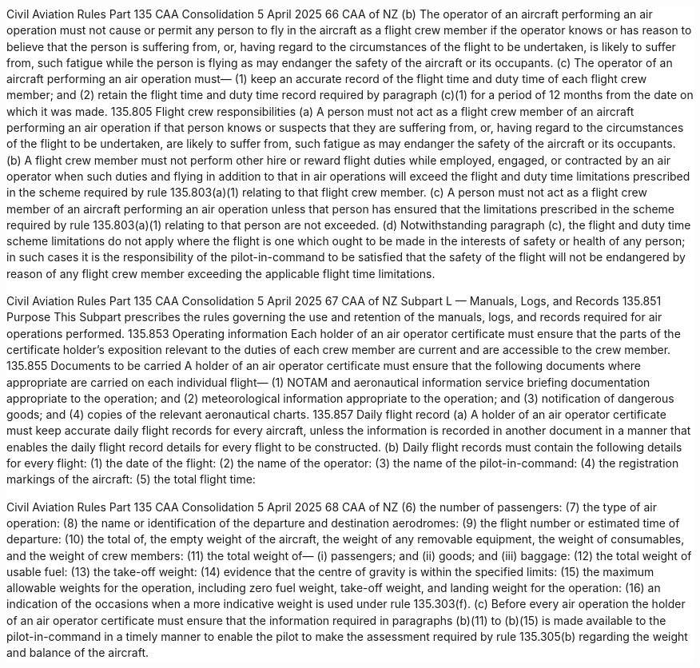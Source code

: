 Civil Aviation Rules   Part 135   CAA Consolidation  5 April 2025   66   CAA of NZ  (b)   The operator of an aircraft performing an air operation must not cause or permit any person to fly in the aircraft as a flight crew member if the operator knows or has reason to believe that the person is suffering from, or, having regard to the circumstances of the flight to be undertaken, is likely to suffer from, such fatigue while the person is flying as may endanger the safety of the aircraft or its occupants.  (c)   The operator of an aircraft performing an air operation must—  (1)   keep an accurate record of the flight time and duty time of each flight crew member; and  (2)   retain the flight time and duty time record required by paragraph (c)(1) for a period of 12 months from the date on which it was made.  135.805   Flight crew responsibilities  (a)   A person must not act as a flight crew member of an aircraft performing an air operation if that person knows or suspects that they are suffering from, or, having regard to the circumstances of the flight to be undertaken, are likely to suffer from, such fatigue as may endanger the safety of the aircraft or its occupants.  (b)   A flight crew member must not perform other hire or reward flight duties while employed, engaged, or contracted by an air operator when such duties and flying in addition to that in air operations will exceed the flight and   duty   time   limitations   prescribed   in   the   scheme   required   by   rule 135.803(a)(1) relating to that flight crew member.  (c)   A person must not act as a flight crew member of an aircraft performing an air operation unless that person has ensured that the limitations prescribed in the scheme required by rule 135.803(a)(1) relating to that person are not exceeded.  (d)   Notwithstanding paragraph (c), the flight and duty time scheme limitations do not apply where the flight is one which ought to be made in the interests of safety or health of any person; in such cases it is the responsibility of the pilot-in-command to be satisfied that the safety of the flight will not be endangered by reason of any flight crew member exceeding the applicable flight time limitations.

Civil Aviation Rules   Part 135   CAA Consolidation  5 April 2025   67   CAA of NZ  Subpart L — Manuals, Logs, and Records  135.851   Purpose  This Subpart prescribes the rules governing the use and retention of the manuals, logs, and records required for air operations performed.  135.853   Operating information  Each holder of an air operator certificate must ensure that the parts of the certificate holder’s exposition relevant to the duties of each crew member are current and are accessible to the crew member.  135.855   Documents to be carried  A holder of an air operator certificate must ensure that the following documents where appropriate are carried on each individual flight—  (1)   NOTAM   and   aeronautical   information   service   briefing documentation appropriate to the operation; and  (2)   meteorological information appropriate to the operation; and  (3)   notification of dangerous goods; and  (4)   copies of the relevant aeronautical charts.  135.857   Daily flight record  (a)   A holder of an air operator certificate must keep accurate daily flight records for every aircraft, unless the information is recorded in another document in a manner that enables the daily flight record details for every flight to be constructed.  (b)   Daily flight records must contain the following details for every flight:  (1)   the date of the flight:  (2)   the name of the operator:  (3)   the name of the pilot-in-command:  (4)   the registration markings of the aircraft:  (5)   the total flight time:

Civil Aviation Rules   Part 135   CAA Consolidation  5 April 2025   68   CAA of NZ  (6)   the number of passengers:  (7)   the type of air operation:  (8)   the   name   or   identification   of   the   departure   and   destination aerodromes:  (9)   the flight number or estimated time of departure:  (10)   the total of, the empty weight of the aircraft, the weight of any removable equipment, the weight of consumables, and the weight of crew members:  (11)   the total weight of—  (i)   passengers; and  (ii)   goods; and  (iii)   baggage:  (12)   the total weight of usable fuel:  (13)   the take-off weight:  (14)   evidence that the centre of gravity is within the specified limits:  (15)   the maximum allowable weights for the operation, including zero fuel weight, take-off weight, and landing weight for the operation:  (16)   an indication of the occasions when a more indicative weight is used under rule 135.303(f).  (c)   Before every air operation the holder of an air operator certificate must ensure that the information required in paragraphs (b)(11) to (b)(15) is made available to the pilot-in-command in a timely manner to enable the pilot to make the assessment required by rule 135.305(b) regarding the weight and balance of the aircraft.
